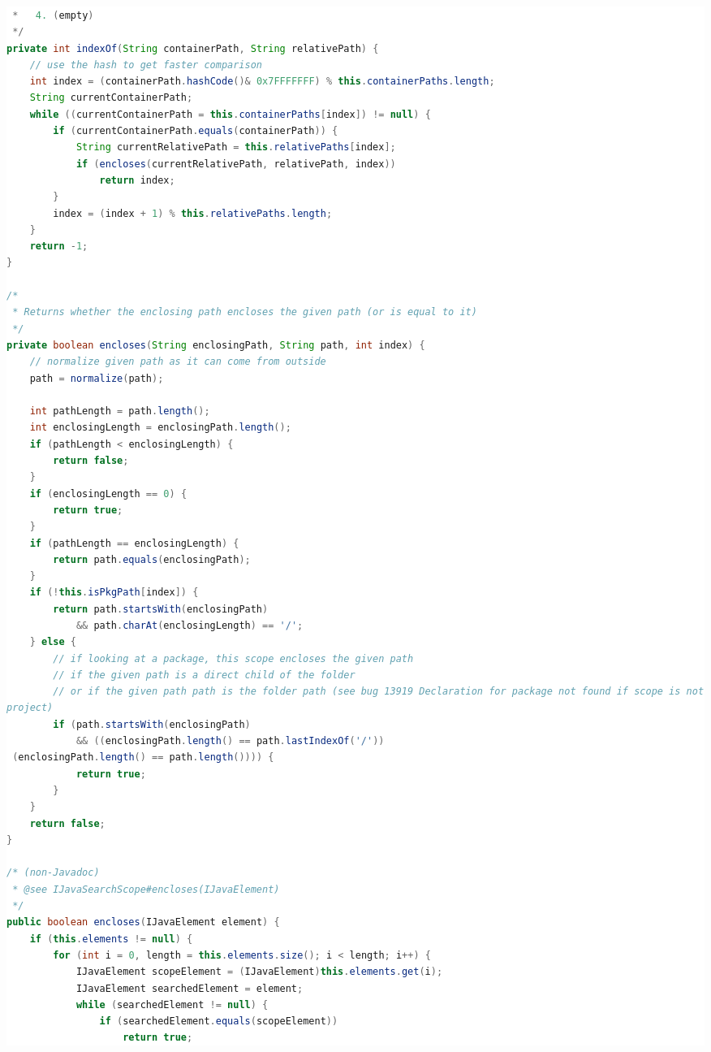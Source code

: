 ```java
 *   4. (empty)
 */
private int indexOf(String containerPath, String relativePath) {
	// use the hash to get faster comparison
	int index = (containerPath.hashCode()& 0x7FFFFFFF) % this.containerPaths.length;
	String currentContainerPath;
	while ((currentContainerPath = this.containerPaths[index]) != null) {
		if (currentContainerPath.equals(containerPath)) {
			String currentRelativePath = this.relativePaths[index];
			if (encloses(currentRelativePath, relativePath, index))
				return index;
		}
		index = (index + 1) % this.relativePaths.length;
	}
	return -1;
}

/*
 * Returns whether the enclosing path encloses the given path (or is equal to it)
 */
private boolean encloses(String enclosingPath, String path, int index) {
	// normalize given path as it can come from outside
	path = normalize(path);
	
	int pathLength = path.length();
	int enclosingLength = enclosingPath.length();
	if (pathLength < enclosingLength) {
		return false;
	}
	if (enclosingLength == 0) {
		return true;
	}
	if (pathLength == enclosingLength) {
		return path.equals(enclosingPath);
	}
	if (!this.isPkgPath[index]) {
		return path.startsWith(enclosingPath)
			&& path.charAt(enclosingLength) == '/';
	} else {
		// if looking at a package, this scope encloses the given path 
		// if the given path is a direct child of the folder
		// or if the given path path is the folder path (see bug 13919 Declaration for package not found if scope is not project)
		if (path.startsWith(enclosingPath) 
			&& ((enclosingPath.length() == path.lastIndexOf('/'))
 (enclosingPath.length() == path.length()))) {
			return true;
		}
	}
	return false;
}

/* (non-Javadoc)
 * @see IJavaSearchScope#encloses(IJavaElement)
 */
public boolean encloses(IJavaElement element) {
	if (this.elements != null) {
		for (int i = 0, length = this.elements.size(); i < length; i++) {
			IJavaElement scopeElement = (IJavaElement)this.elements.get(i);
			IJavaElement searchedElement = element;
			while (searchedElement != null) {
				if (searchedElement.equals(scopeElement))
					return true;
```